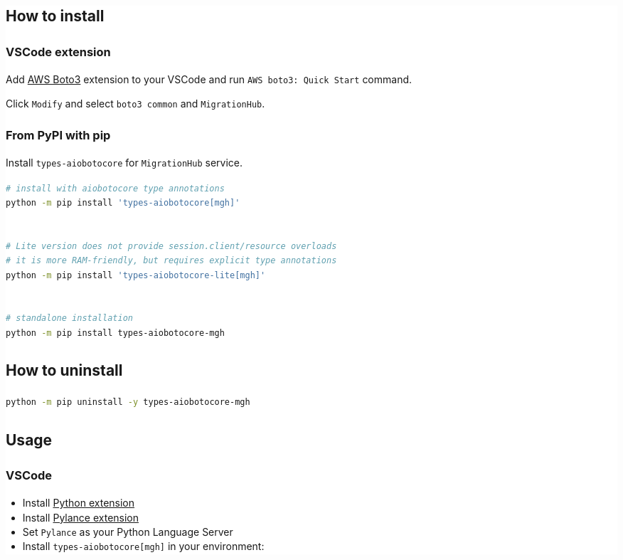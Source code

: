 <a id="how-to-install"></a>

## How to install

<a id="vscode-extension"></a>

### VSCode extension

Add
[AWS Boto3](https://marketplace.visualstudio.com/items?itemName=Boto3typed.boto3-ide)
extension to your VSCode and run `AWS boto3: Quick Start` command.

Click `Modify` and select `boto3 common` and `MigrationHub`.

<a id="from-pypi-with-pip"></a>

### From PyPI with pip

Install `types-aiobotocore` for `MigrationHub` service.

```bash
# install with aiobotocore type annotations
python -m pip install 'types-aiobotocore[mgh]'


# Lite version does not provide session.client/resource overloads
# it is more RAM-friendly, but requires explicit type annotations
python -m pip install 'types-aiobotocore-lite[mgh]'


# standalone installation
python -m pip install types-aiobotocore-mgh
```

<a id="how-to-uninstall"></a>

## How to uninstall

```bash
python -m pip uninstall -y types-aiobotocore-mgh
```

<a id="usage"></a>

## Usage

<a id="vscode"></a>

### VSCode

- Install
  [Python extension](https://marketplace.visualstudio.com/items?itemName=ms-python.python)
- Install
  [Pylance extension](https://marketplace.visualstudio.com/items?itemName=ms-python.vscode-pylance)
- Set `Pylance` as your Python Language Server
- Install `types-aiobotocore[mgh]` in your environment:
